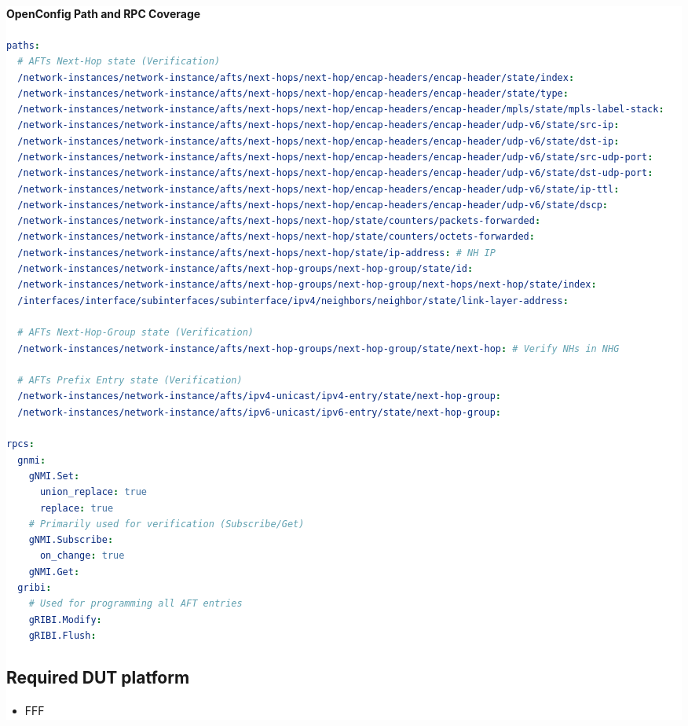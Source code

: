 #### OpenConfig Path and RPC Coverage

```yaml
paths:
  # AFTs Next-Hop state (Verification)
  /network-instances/network-instance/afts/next-hops/next-hop/encap-headers/encap-header/state/index:
  /network-instances/network-instance/afts/next-hops/next-hop/encap-headers/encap-header/state/type:
  /network-instances/network-instance/afts/next-hops/next-hop/encap-headers/encap-header/mpls/state/mpls-label-stack:
  /network-instances/network-instance/afts/next-hops/next-hop/encap-headers/encap-header/udp-v6/state/src-ip:
  /network-instances/network-instance/afts/next-hops/next-hop/encap-headers/encap-header/udp-v6/state/dst-ip:
  /network-instances/network-instance/afts/next-hops/next-hop/encap-headers/encap-header/udp-v6/state/src-udp-port:
  /network-instances/network-instance/afts/next-hops/next-hop/encap-headers/encap-header/udp-v6/state/dst-udp-port:
  /network-instances/network-instance/afts/next-hops/next-hop/encap-headers/encap-header/udp-v6/state/ip-ttl:
  /network-instances/network-instance/afts/next-hops/next-hop/encap-headers/encap-header/udp-v6/state/dscp:
  /network-instances/network-instance/afts/next-hops/next-hop/state/counters/packets-forwarded:
  /network-instances/network-instance/afts/next-hops/next-hop/state/counters/octets-forwarded:
  /network-instances/network-instance/afts/next-hops/next-hop/state/ip-address: # NH IP
  /network-instances/network-instance/afts/next-hop-groups/next-hop-group/state/id:
  /network-instances/network-instance/afts/next-hop-groups/next-hop-group/next-hops/next-hop/state/index:
  /interfaces/interface/subinterfaces/subinterface/ipv4/neighbors/neighbor/state/link-layer-address:

  # AFTs Next-Hop-Group state (Verification)
  /network-instances/network-instance/afts/next-hop-groups/next-hop-group/state/next-hop: # Verify NHs in NHG

  # AFTs Prefix Entry state (Verification)
  /network-instances/network-instance/afts/ipv4-unicast/ipv4-entry/state/next-hop-group:
  /network-instances/network-instance/afts/ipv6-unicast/ipv6-entry/state/next-hop-group:

rpcs:
  gnmi:
    gNMI.Set:
      union_replace: true
      replace: true
    # Primarily used for verification (Subscribe/Get)
    gNMI.Subscribe:
      on_change: true
    gNMI.Get:
  gribi:
    # Used for programming all AFT entries
    gRIBI.Modify:
    gRIBI.Flush:
```

## Required DUT platform

- FFF
